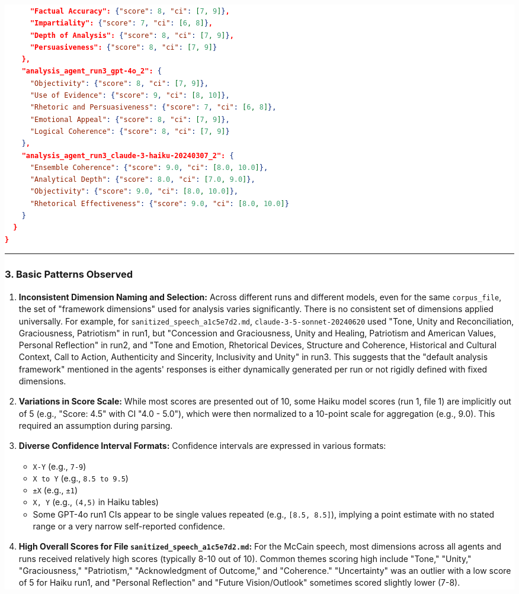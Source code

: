 ```json
      "Factual Accuracy": {"score": 8, "ci": [7, 9]},
      "Impartiality": {"score": 7, "ci": [6, 8]},
      "Depth of Analysis": {"score": 8, "ci": [7, 9]},
      "Persuasiveness": {"score": 8, "ci": [7, 9]}
    },
    "analysis_agent_run3_gpt-4o_2": {
      "Objectivity": {"score": 8, "ci": [7, 9]},
      "Use of Evidence": {"score": 9, "ci": [8, 10]},
      "Rhetoric and Persuasiveness": {"score": 7, "ci": [6, 8]},
      "Emotional Appeal": {"score": 8, "ci": [7, 9]},
      "Logical Coherence": {"score": 8, "ci": [7, 9]}
    },
    "analysis_agent_run3_claude-3-haiku-20240307_2": {
      "Ensemble Coherence": {"score": 9.0, "ci": [8.0, 10.0]},
      "Analytical Depth": {"score": 8.0, "ci": [7.0, 9.0]},
      "Objectivity": {"score": 9.0, "ci": [8.0, 10.0]},
      "Rhetorical Effectiveness": {"score": 9.0, "ci": [8.0, 10.0]}
    }
  }
}
```

---

### 3. Basic Patterns Observed

1.  **Inconsistent Dimension Naming and Selection:** Across different runs and different models, even for the same `corpus_file`, the set of "framework dimensions" used for analysis varies significantly. There is no consistent set of dimensions applied universally. For example, for `sanitized_speech_a1c5e7d2.md`, `claude-3-5-sonnet-20240620` used "Tone, Unity and Reconciliation, Graciousness, Patriotism" in run1, but "Concession and Graciousness, Unity and Healing, Patriotism and American Values, Personal Reflection" in run2, and "Tone and Emotion, Rhetorical Devices, Structure and Coherence, Historical and Cultural Context, Call to Action, Authenticity and Sincerity, Inclusivity and Unity" in run3. This suggests that the "default analysis framework" mentioned in the agents' responses is either dynamically generated per run or not rigidly defined with fixed dimensions.

2.  **Variations in Score Scale:** While most scores are presented out of 10, some Haiku model scores (run 1, file 1) are implicitly out of 5 (e.g., "Score: 4.5" with CI "4.0 - 5.0"), which were then normalized to a 10-point scale for aggregation (e.g., 9.0). This required an assumption during parsing.

3.  **Diverse Confidence Interval Formats:** Confidence intervals are expressed in various formats:
    *   `X-Y` (e.g., `7-9`)
    *   `X to Y` (e.g., `8.5 to 9.5`)
    *   `±X` (e.g., `±1`)
    *   `X, Y` (e.g., `(4,5)` in Haiku tables)
    *   Some GPT-4o run1 CIs appear to be single values repeated (e.g., `[8.5, 8.5]`), implying a point estimate with no stated range or a very narrow self-reported confidence.

4.  **High Overall Scores for File `sanitized_speech_a1c5e7d2.md`:** For the McCain speech, most dimensions across all agents and runs received relatively high scores (typically 8-10 out of 10). Common themes scoring high include "Tone," "Unity," "Graciousness," "Patriotism," "Acknowledgment of Outcome," and "Coherence." "Uncertainty" was an outlier with a low score of 5 for Haiku run1, and "Personal Reflection" and "Future Vision/Outlook" sometimes scored slightly lower (7-8).
